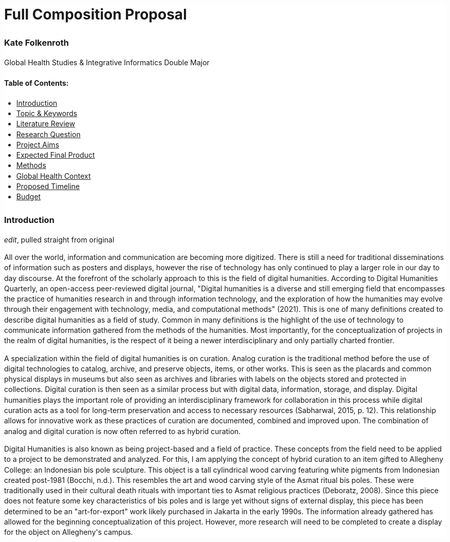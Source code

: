 # Full Composition Proposal 

### Kate Folkenroth
Global Health Studies & Integrative Informatics Double Major

#### Table of Contents:

- [Introduction](#Introduction)
- [Topic & Keywords](#Topic-&-keywords)
- [Literature Review](#Literature-review)
- [Research Question](#Research-question)
- [Project Aims](#Project-aims)
- [Expected Final Product](#Expected-final-product)
- [Methods](#Methods)
- [Global Health Context](#Global-health-context)
- [Proposed Timeline](#Proposed-timeline)
- [Budget](#Budget)

### Introduction
    
*edit*, pulled straight from original

All over the world, information and communication are becoming more digitized. There is still a need for traditional disseminations of information such as posters and displays, however the rise of technology has only continued to play a larger role in our day to day discourse. At the forefront of the scholarly approach to this is the field of digital humanities. According to Digital Humanities Quarterly, an open-access peer-reviewed digital journal, "Digital humanities is a diverse and still emerging field that encompasses the practice of humanities research in and through information technology, and the exploration of how the humanities may evolve through their engagement with technology, media, and computational methods" (2021). This is one of many definitions created to describe digital humanities as a field of study. Common in many definitions is the highlight of the use of technology to communicate information gathered from the methods of the humanities. Most importantly, for the conceptualization of projects in the realm of digital humanities, is the respect of it being a newer interdisciplinary and only partially charted frontier.

A specialization within the field of digital humanities is on curation. Analog curation is the traditional method before the use of digital technologies to catalog, archive, and preserve objects, items, or other works. This is seen as the placards and common physical displays in museums but also seen as archives and libraries with labels on the objects stored and protected in collections. Digital curation is then seen as a similar process but with digital data, information, storage, and display. Digital humanities plays the important role of providing an interdisciplinary framework for collaboration in this process while digital curation acts as a tool for long-term preservation and access to necessary resources (Sabharwal, 2015, p. 12). This relationship allows for innovative work as these practices of curation are documented, combined and improved upon. The combination of analog and digital curation is now often referred to as hybrid curation. 

Digital Humanities is also known as being project-based and a field of practice. These concepts from the field need to be applied to a project to be demonstrated and analyzed. For this, I am applying the concept of hybrid curation to an item gifted to Allegheny College: an Indonesian bis pole sculpture. This object is a tall cylindrical wood carving featuring white pigments from Indonesian created post-1981 (Bocchi, n.d.). This resembles the art and wood carving style of the Asmat ritual bis poles. These were traditionally used in their cultural death rituals with important ties to Asmat religious practices (Deboratz, 2008). Since this piece does not feature some key characteristics of bis poles and is large yet without signs of external display, this piece has been determined to be an "art-for-export" work likely purchased in Jakarta in the early 1990s. The information already gathered has allowed for the beginning conceptualization of this project. However, more research will need to be completed to create a display for the object on Allegheny's campus. 
